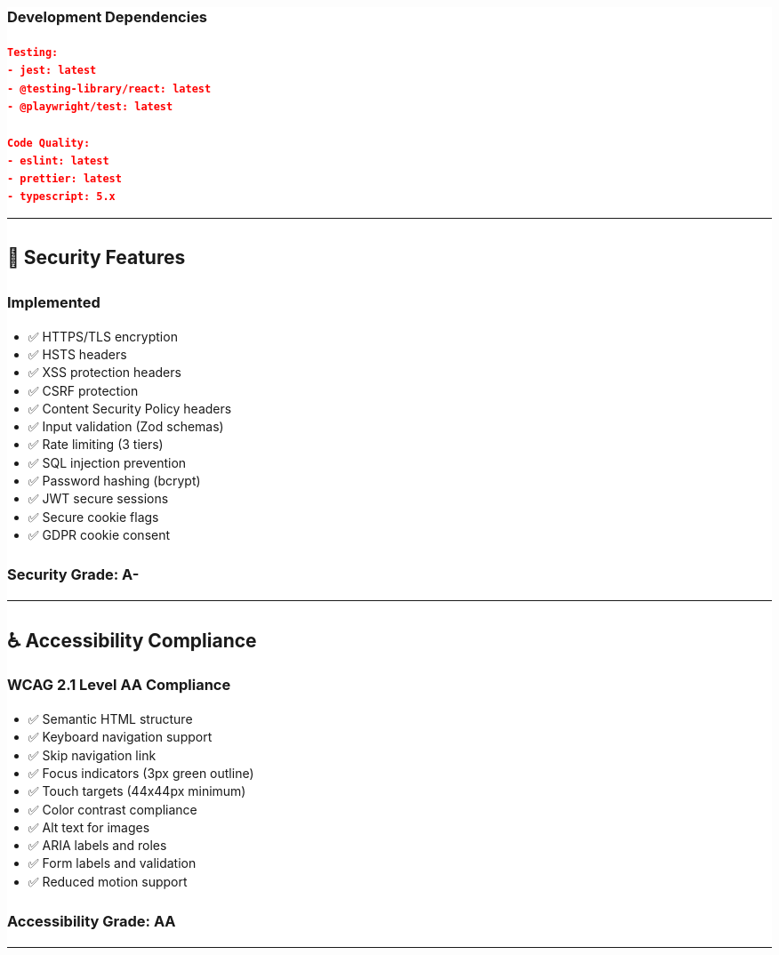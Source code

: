 ### Development Dependencies
```json
Testing:
- jest: latest
- @testing-library/react: latest
- @playwright/test: latest

Code Quality:
- eslint: latest
- prettier: latest
- typescript: 5.x
```

---

## 🔐 Security Features

### Implemented
- ✅ HTTPS/TLS encryption
- ✅ HSTS headers
- ✅ XSS protection headers
- ✅ CSRF protection
- ✅ Content Security Policy headers
- ✅ Input validation (Zod schemas)
- ✅ Rate limiting (3 tiers)
- ✅ SQL injection prevention
- ✅ Password hashing (bcrypt)
- ✅ JWT secure sessions
- ✅ Secure cookie flags
- ✅ GDPR cookie consent

### Security Grade: A-

---

## ♿ Accessibility Compliance

### WCAG 2.1 Level AA Compliance
- ✅ Semantic HTML structure
- ✅ Keyboard navigation support
- ✅ Skip navigation link
- ✅ Focus indicators (3px green outline)
- ✅ Touch targets (44x44px minimum)
- ✅ Color contrast compliance
- ✅ Alt text for images
- ✅ ARIA labels and roles
- ✅ Form labels and validation
- ✅ Reduced motion support

### Accessibility Grade: AA

---
